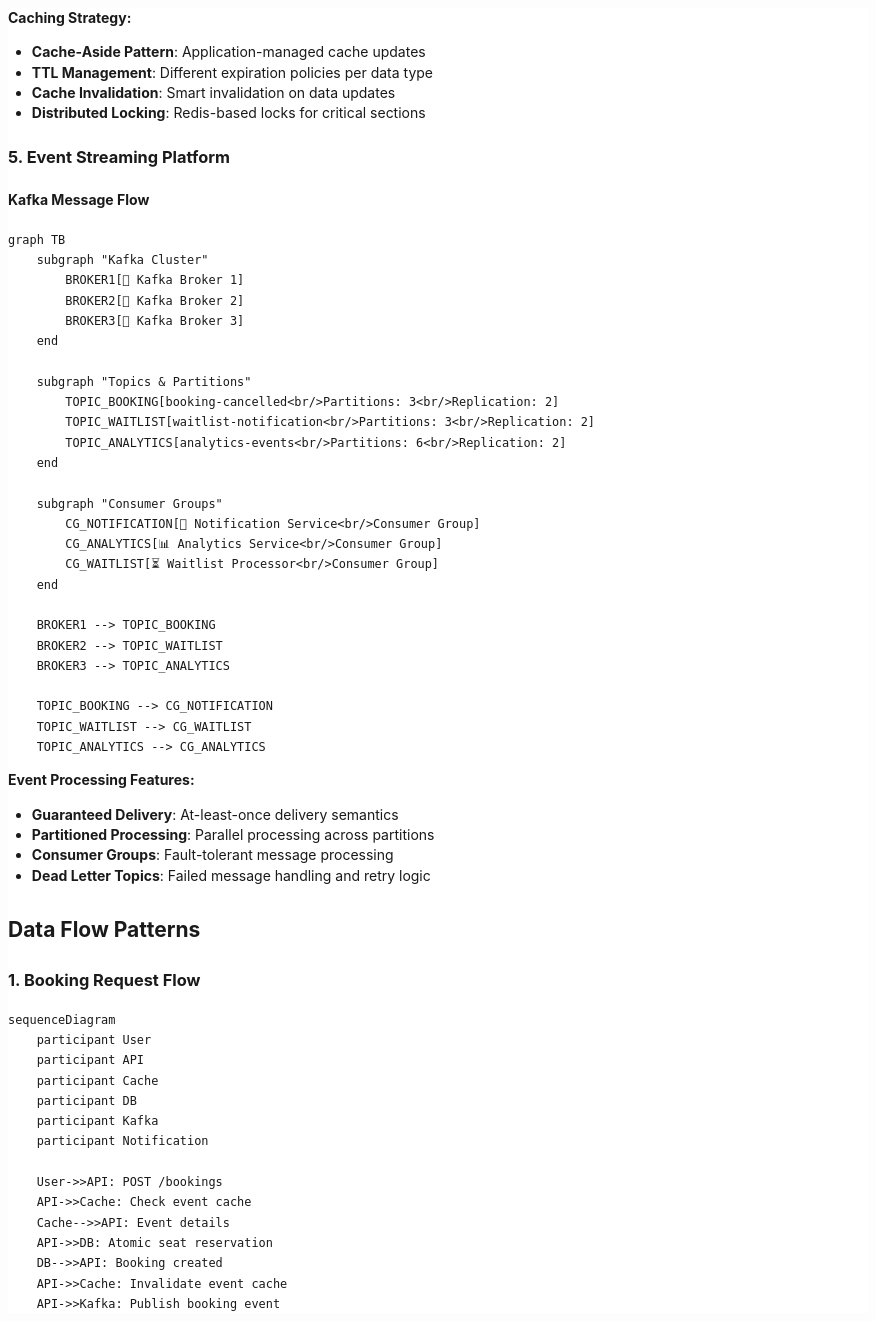 **Caching Strategy:**
- **Cache-Aside Pattern**: Application-managed cache updates
- **TTL Management**: Different expiration policies per data type
- **Cache Invalidation**: Smart invalidation on data updates
- **Distributed Locking**: Redis-based locks for critical sections

### 5. **Event Streaming Platform**

#### **Kafka Message Flow**
```mermaid
graph TB
    subgraph "Kafka Cluster"
        BROKER1[📨 Kafka Broker 1]
        BROKER2[📨 Kafka Broker 2]
        BROKER3[📨 Kafka Broker 3]
    end
    
    subgraph "Topics & Partitions"
        TOPIC_BOOKING[booking-cancelled<br/>Partitions: 3<br/>Replication: 2]
        TOPIC_WAITLIST[waitlist-notification<br/>Partitions: 3<br/>Replication: 2]
        TOPIC_ANALYTICS[analytics-events<br/>Partitions: 6<br/>Replication: 2]
    end
    
    subgraph "Consumer Groups"
        CG_NOTIFICATION[📧 Notification Service<br/>Consumer Group]
        CG_ANALYTICS[📊 Analytics Service<br/>Consumer Group]
        CG_WAITLIST[⏳ Waitlist Processor<br/>Consumer Group]
    end
    
    BROKER1 --> TOPIC_BOOKING
    BROKER2 --> TOPIC_WAITLIST
    BROKER3 --> TOPIC_ANALYTICS
    
    TOPIC_BOOKING --> CG_NOTIFICATION
    TOPIC_WAITLIST --> CG_WAITLIST
    TOPIC_ANALYTICS --> CG_ANALYTICS
```

**Event Processing Features:**
- **Guaranteed Delivery**: At-least-once delivery semantics
- **Partitioned Processing**: Parallel processing across partitions
- **Consumer Groups**: Fault-tolerant message processing
- **Dead Letter Topics**: Failed message handling and retry logic

## Data Flow Patterns

### 1. **Booking Request Flow**
```mermaid
sequenceDiagram
    participant User
    participant API
    participant Cache
    participant DB
    participant Kafka
    participant Notification
    
    User->>API: POST /bookings
    API->>Cache: Check event cache
    Cache-->>API: Event details
    API->>DB: Atomic seat reservation
    DB-->>API: Booking created
    API->>Cache: Invalidate event cache
    API->>Kafka: Publish booking event
```